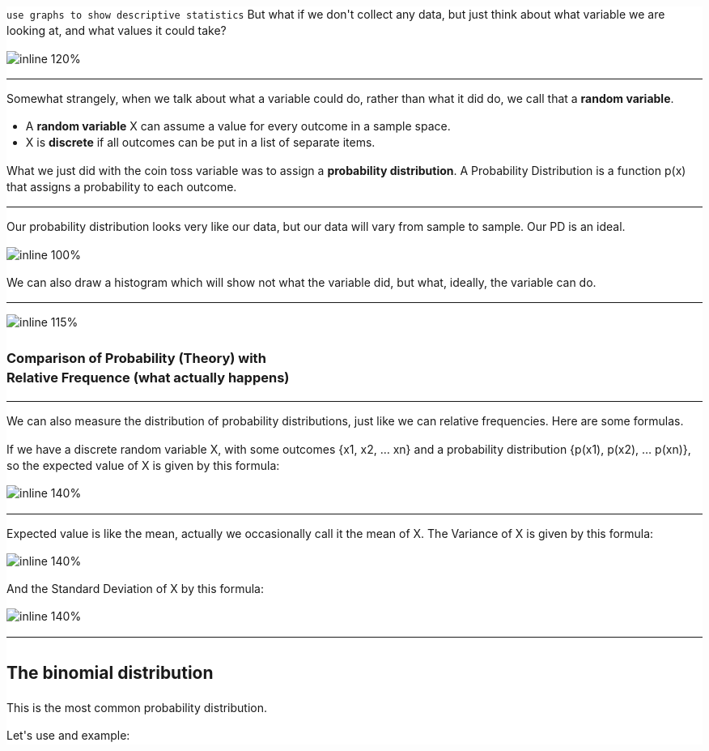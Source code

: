 ```use graphs to show descriptive statistics```
But what if we don't collect any data, but just think about what variable we are looking at, and what values it could take?
 
 ![inline 120%](./ST-Images/Table-4.jpg)

---

Somewhat strangely, when we talk about what a variable could do, rather than what it did do, we call that a **random variable**.

- A **random variable** X can assume a value for every outcome in a sample space.
- X is **discrete** if all outcomes can be put in a list of separate items.

What we just did with the coin toss variable was to assign a **probability distribution**. A Probability Distribution is a function p(x) that assigns a probability to each outcome. 

---

Our probability distribution looks very like our data, but our data will vary from sample to sample. Our PD is an ideal. 

![inline 100%](./ST-Images/Table-5.jpg)

We can also draw a histogram which will show not what the variable did, but what, ideally, the variable can do.

---

![inline 115%](./ST-Images/Prob-RelFreq-Chart.jpg)

### Comparison of Probability (Theory) with <br> Relative Frequence (what actually happens)

---

We can also measure the distribution of probability distributions, just like we can relative frequencies. Here are some formulas.

If we have a discrete random variable X, with some outcomes {x1, x2, … xn} and a probability distribution {p(x1), p(x2), … p(xn)}, so the expected value of X is given by this formula:

![inline 140%](./ST-Images/Formula-11.jpg)

---

Expected value is like the mean, actually we occasionally call it the mean of X.
The Variance of X is given by this formula:

![inline 140%](./ST-Images/Formula-12.jpg)

And the Standard Deviation of X by this formula:

![inline 140%](./ST-Images/Formula-13.jpg)

---

## The binomial distribution

This is the most common probability distribution. 

Let's use and example: 
```